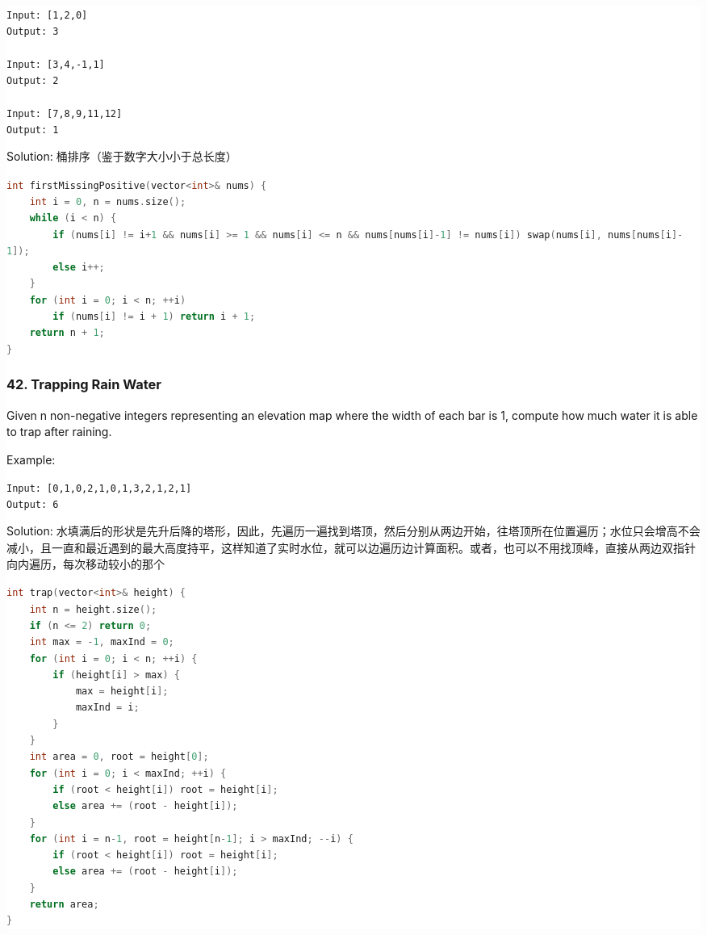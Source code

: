 ```text
Input: [1,2,0]
Output: 3

Input: [3,4,-1,1]
Output: 2

Input: [7,8,9,11,12]
Output: 1
```

Solution: 桶排序（鉴于数字大小小于总长度）

```cpp
int firstMissingPositive(vector<int>& nums) {
    int i = 0, n = nums.size();
    while (i < n) {  
        if (nums[i] != i+1 && nums[i] >= 1 && nums[i] <= n && nums[nums[i]-1] != nums[i]) swap(nums[i], nums[nums[i]-1]);  
        else i++;  
    }  
    for (int i = 0; i < n; ++i)
        if (nums[i] != i + 1) return i + 1;  
    return n + 1;  
}
```

### 42. Trapping Rain Water

Given n non-negative integers representing an elevation map where the width of each bar is 1, compute how much water it is able to trap after raining.

Example:

```text
Input: [0,1,0,2,1,0,1,3,2,1,2,1]
Output: 6
```

Solution: 水填满后的形状是先升后降的塔形，因此，先遍历一遍找到塔顶，然后分别从两边开始，往塔顶所在位置遍历；水位只会增高不会减小，且一直和最近遇到的最大高度持平，这样知道了实时水位，就可以边遍历边计算面积。或者，也可以不用找顶峰，直接从两边双指针向内遍历，每次移动较小的那个

```cpp
int trap(vector<int>& height) {
    int n = height.size();
    if (n <= 2) return 0;
    int max = -1, maxInd = 0;
    for (int i = 0; i < n; ++i) {
        if (height[i] > max) {
            max = height[i];
            maxInd = i;
        }
    }
    int area = 0, root = height[0];
    for (int i = 0; i < maxInd; ++i) {
        if (root < height[i]) root = height[i];
        else area += (root - height[i]);
    }
    for (int i = n-1, root = height[n-1]; i > maxInd; --i) {
        if (root < height[i]) root = height[i];
        else area += (root - height[i]);
    }
    return area;
}
```
